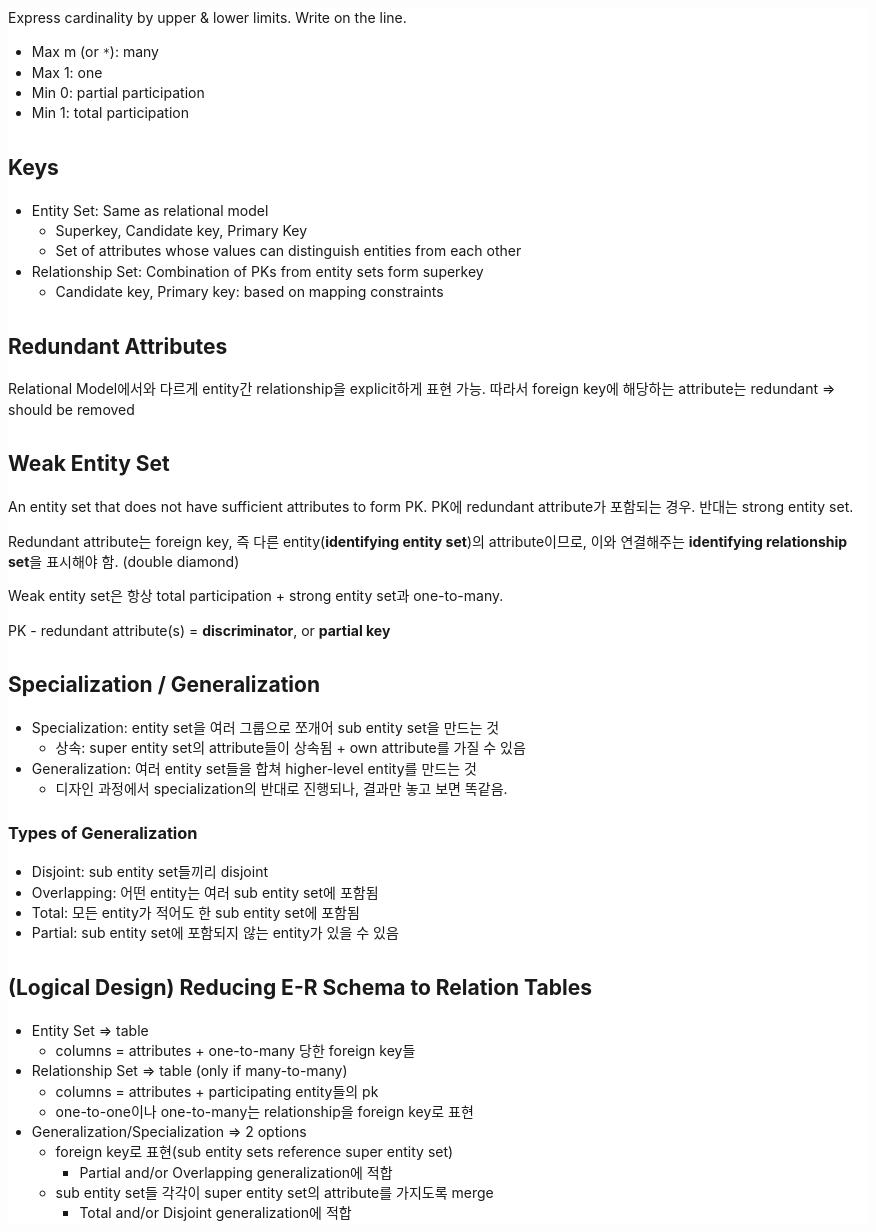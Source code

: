 Express cardinality by upper & lower limits.
Write on the line.

* Max m (or `*`): many
* Max 1: one
* Min 0: partial participation
* Min 1: total participation

## Keys

* Entity Set: Same as relational model
  * Superkey, Candidate key, Primary Key
  * Set of attributes whose values can distinguish entities from each other
* Relationship Set: Combination of PKs from entity sets form superkey
  * Candidate key, Primary key: based on mapping constraints

## Redundant Attributes

Relational Model에서와 다르게 entity간 relationship을 explicit하게 표현 가능.
따라서 foreign key에 해당하는 attribute는 redundant => should be removed

## Weak Entity Set

An entity set that does not have sufficient attributes to form PK.
PK에 redundant attribute가 포함되는 경우.
반대는 strong entity set.

Redundant attribute는 foreign key,
즉 다른 entity(**identifying entity set**)의 attribute이므로,
이와 연결해주는 **identifying relationship set**을 표시해야 함. (double diamond)

Weak entity set은 항상 total participation + strong entity set과 one-to-many.

PK - redundant attribute(s) = **discriminator**, or **partial key**

## Specialization / Generalization

* Specialization: entity set을 여러 그룹으로 쪼개어 sub entity set을 만드는 것
  * 상속: super entity set의 attribute들이 상속됨 + own attribute를 가질 수 있음
* Generalization: 여러 entity set들을 합쳐 higher-level entity를 만드는 것
  * 디자인 과정에서 specialization의 반대로 진행되나, 결과만 놓고 보면 똑같음.

### Types of Generalization

* Disjoint: sub entity set들끼리 disjoint
* Overlapping: 어떤 entity는 여러 sub entity set에 포함됨
* Total: 모든 entity가 적어도 한 sub entity set에 포함됨
* Partial: sub entity set에 포함되지 않는 entity가 있을 수 있음

## (Logical Design) Reducing E-R Schema to Relation Tables

* Entity Set => table
  * columns = attributes + one-to-many 당한 foreign key들
* Relationship Set => table (only if many-to-many)
  * columns = attributes + participating entity들의 pk
  * one-to-one이나 one-to-many는 relationship을 foreign key로 표현
* Generalization/Specialization => 2 options
  * foreign key로 표현(sub entity sets reference super entity set)
    * Partial and/or Overlapping generalization에 적합
  * sub entity set들 각각이 super entity set의 attribute를 가지도록 merge
    * Total and/or Disjoint generalization에 적합
